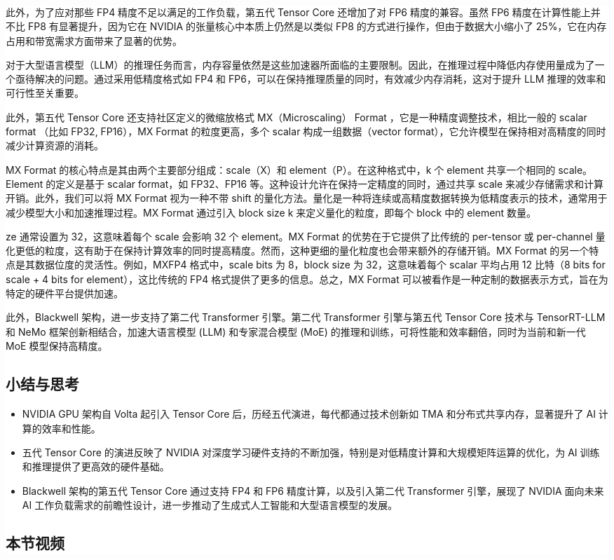 此外，为了应对那些 FP4 精度不足以满足的工作负载，第五代 Tensor Core 还增加了对 FP6 精度的兼容。虽然 FP6 精度在计算性能上并不比 FP8 有显著提升，因为它在 NVIDIA 的张量核心中本质上仍然是以类似 FP8 的方式进行操作，但由于数据大小缩小了 25%，它在内存占用和带宽需求方面带来了显著的优势。

对于大型语言模型（LLM）的推理任务而言，内存容量依然是这些加速器所面临的主要限制。因此，在推理过程中降低内存使用量成为了一个亟待解决的问题。通过采用低精度格式如 FP4 和 FP6，可以在保持推理质量的同时，有效减少内存消耗，这对于提升 LLM 推理的效率和可行性至关重要。

此外，第五代 Tensor Core 还支持社区定义的微缩放格式 MX（Microscaling） Format ，它是一种精度调整技术，相比一般的 scalar format （比如 FP32, FP16），MX Format 的粒度更高，多个 scalar 构成一组数据（vector format），它允许模型在保持相对高精度的同时减少计算资源的消耗。

MX Format 的核心特点是其由两个主要部分组成：scale（X）和 element（P）。在这种格式中，k 个 element 共享一个相同的 scale。Element 的定义是基于 scalar format，如 FP32、FP16 等。这种设计允许在保持一定精度的同时，通过共享 scale 来减少存储需求和计算开销。此外，我们可以将 MX Format 视为一种不带 shift 的量化方法。量化是一种将连续或高精度数据转换为低精度表示的技术，通常用于减少模型大小和加速推理过程。MX Format 通过引入 block size k 来定义量化的粒度，即每个 block 中的 element 数量。

ze 通常设置为 32，这意味着每个 scale 会影响 32 个 element。MX Format 的优势在于它提供了比传统的 per-tensor 或 per-channel 量化更低的粒度，这有助于在保持计算效率的同时提高精度。然而，这种更细的量化粒度也会带来额外的存储开销。MX Format 的另一个特点是其数据位度的灵活性。例如，MXFP4 格式中，scale bits 为 8，block size 为 32，这意味着每个 scalar 平均占用 12 比特（8 bits for scale + 4 bits for element），这比传统的 FP4 格式提供了更多的信息。总之，MX Format 可以被看作是一种定制的数据表示方式，旨在为特定的硬件平台提供加速。

此外，Blackwell 架构，进一步支持了第二代 Transformer 引擎。第二代 Transformer 引擎与第五代 Tensor Core 技术与 TensorRT-LLM 和 NeMo 框架创新相结合，加速大语言模型 (LLM) 和专家混合模型 (MoE) 的推理和训练，可将性能和效率翻倍，同时为当前和新一代 MoE 模型保持高精度。

## 小结与思考

- NVIDIA GPU 架构自 Volta 起引入 Tensor Core 后，历经五代演进，每代都通过技术创新如 TMA 和分布式共享内存，显著提升了 AI 计算的效率和性能。

- 五代 Tensor Core 的演进反映了 NVIDIA 对深度学习硬件支持的不断加强，特别是对低精度计算和大规模矩阵运算的优化，为 AI 训练和推理提供了更高效的硬件基础。

- Blackwell 架构的第五代 Tensor Core 通过支持 FP4 和 FP6 精度计算，以及引入第二代 Transformer 引擎，展现了 NVIDIA 面向未来 AI 工作负载需求的前瞻性设计，进一步推动了生成式人工智能和大型语言模型的发展。

## 本节视频

<html>
<iframe src="https://www.bilibili.com/video/BV1pL41187FH/?vd_source=997b612028a4d9f90d4179eb93284d60" width="100%" height="500" scrolling="no" border="0" frameborder="no" framespacing="0" allowfullscreen="true"> </iframe>
</html>
